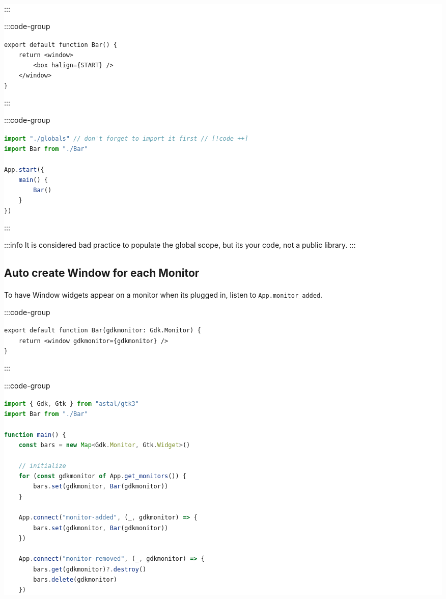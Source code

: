 :::

:::code-group

```tsx [Bar.tsx] {3}
export default function Bar() {
    return <window>
        <box halign={START} />
    </window>
}
```

:::

:::code-group

```ts [app.ts]
import "./globals" // don't forget to import it first // [!code ++]
import Bar from "./Bar"

App.start({
    main() {
        Bar()
    }
})
```

:::

:::info
It is considered bad practice to populate the global scope, but its your code, not a public library.
:::

## Auto create Window for each Monitor

To have Window widgets appear on a monitor when its plugged in, listen to `App.monitor_added`.

:::code-group

```tsx [Bar.tsx]
export default function Bar(gdkmonitor: Gdk.Monitor) {
    return <window gdkmonitor={gdkmonitor} />
}
```

:::

:::code-group

```ts [app.ts]
import { Gdk, Gtk } from "astal/gtk3"
import Bar from "./Bar"

function main() {
    const bars = new Map<Gdk.Monitor, Gtk.Widget>()

    // initialize
    for (const gdkmonitor of App.get_monitors()) {
        bars.set(gdkmonitor, Bar(gdkmonitor))
    }

    App.connect("monitor-added", (_, gdkmonitor) => {
        bars.set(gdkmonitor, Bar(gdkmonitor))
    })

    App.connect("monitor-removed", (_, gdkmonitor) => {
        bars.get(gdkmonitor)?.destroy()
        bars.delete(gdkmonitor)
    })
```